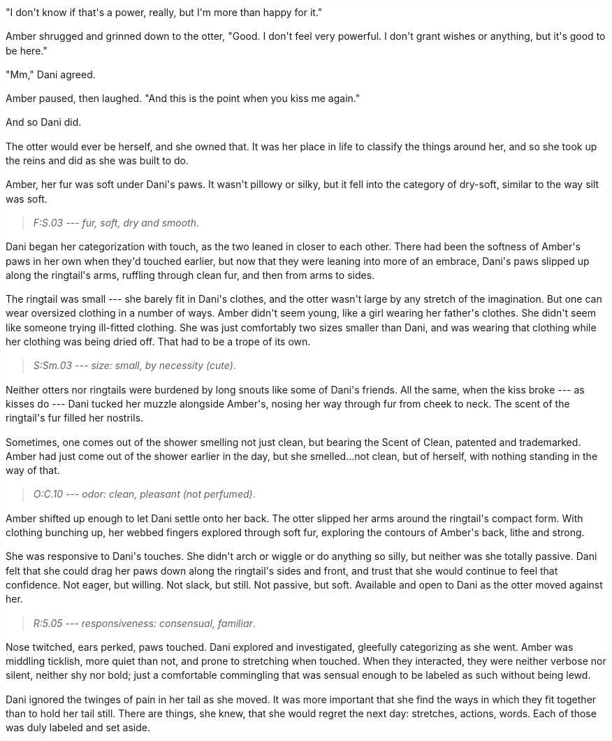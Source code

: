 "I don't know if that's a power, really, but I'm more than happy for it."

Amber shrugged and grinned down to the otter, "Good. I don't feel very powerful. I don't grant wishes or anything, but it's good to be here."

"Mm," Dani agreed.

Amber paused, then laughed. "And this is the point when you kiss me again."

And so Dani did.

The otter would ever be herself, and she owned that. It was her place in life to classify the things around her, and so she took up the reins and did as she was built to do.

Amber, her fur was soft under Dani's paws. It wasn't pillowy or silky, but it fell into the category of dry-soft, similar to the way silt was soft.

> *F:S.03 --- fur, soft, dry and smooth*.

Dani began her categorization with touch, as the two leaned in closer to each other. There had been the softness of Amber's paws in her own when they'd touched earlier, but now that they were leaning into more of an embrace, Dani's paws slipped up along the ringtail's arms, ruffling through clean fur, and then from arms to sides.

The ringtail was small --- she barely fit in Dani's clothes, and the otter wasn't large by any stretch of the imagination. But one can wear oversized clothing in a number of ways. Amber didn't seem young, like a girl wearing her father's clothes. She didn't seem like someone trying ill-fitted clothing. She was just comfortably two sizes smaller than Dani, and was wearing that clothing while her clothing was being dried off. That had to be a trope of its own.

> *S:Sm.03 --- size: small, by necessity (cute)*.

Neither otters nor ringtails were burdened by long snouts like some of Dani's friends. All the same, when the kiss broke --- as kisses do --- Dani tucked her muzzle alongside Amber's, nosing her way through fur from cheek to neck. The scent of the ringtail's fur filled her nostrils.

Sometimes, one comes out of the shower smelling not just clean, but bearing the Scent of Clean, patented and trademarked. Amber had just come out of the shower earlier in the day, but she smelled...not clean, but of herself, with nothing standing in the way of that.

> *O:C.10 --- odor: clean, pleasant (not perfumed)*.

Amber shifted up enough to let Dani settle onto her back. The otter slipped her arms around the ringtail's compact form. With clothing bunching up, her webbed fingers explored through soft fur, exploring the contours of Amber's back, lithe and strong.

She was responsive to Dani's touches. She didn't arch or wiggle or do anything so silly, but neither was she totally passive. Dani felt that she could drag her paws down along the ringtail's sides and front, and trust that she would continue to feel that confidence. Not eager, but willing. Not slack, but still. Not passive, but soft. Available and open to Dani as the otter moved against her.

> *R:5.05 --- responsiveness: consensual, familiar*.

Nose twitched, ears perked, paws touched. Dani explored and investigated, gleefully categorizing as she went. Amber was middling ticklish, more quiet than not, and prone to stretching when touched. When they interacted, they were neither verbose nor silent, neither shy nor bold; just a comfortable commingling that was sensual enough to be labeled as such without being lewd.

Dani ignored the twinges of pain in her tail as she moved. It was more important that she find the ways in which they fit together than to hold her tail still. There are things, she knew, that she would regret the next day: stretches, actions, words. Each of those was duly labeled and set aside.

